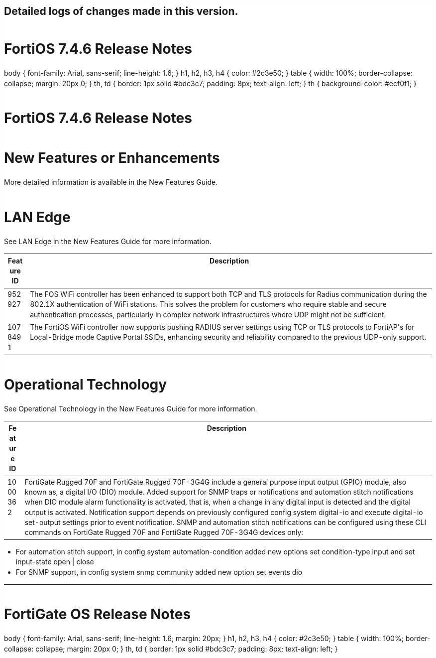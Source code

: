Detailed logs of changes made in this version.
---
# FortiOS 7.4.6 Release Notes

body { font-family: Arial, sans-serif; line-height: 1.6; }
h1, h2, h3, h4 { color: #2c3e50; }
table { width: 100%; border-collapse: collapse; margin: 20px 0; }
th, td { border: 1px solid #bdc3c7; padding: 8px; text-align: left; }
th { background-color: #ecf0f1; }

# FortiOS 7.4.6 Release Notes

# New Features or Enhancements

More detailed information is available in the New Features Guide.

# LAN Edge

See LAN Edge in the New Features Guide for more information.

| Feature ID | Description                                                                                                                                                                                                                                                                                                                                  |
| ---------- | -------------------------------------------------------------------------------------------------------------------------------------------------------------------------------------------------------------------------------------------------------------------------------------------------------------------------------------------- |
| 952927     | The FOS WiFi controller has been enhanced to support both TCP and TLS protocols for Radius communication during the 802.1X authentication of WiFi stations. This solves the problem for customers who require stable and secure authentication processes, particularly in complex network infrastructures where UDP might not be sufficient. |
| 1078491    | The FortiOS WiFi controller now supports pushing RADIUS server settings using TCP or TLS protocols to FortiAP's for Local-Bridge mode Captive Portal SSIDs, enhancing security and reliability compared to the previous UDP-only support.                                                                                                    |

# Operational Technology

See Operational Technology in the New Features Guide for more information.

| Feature ID | Description                                                                                                                                                                                                                                                                                                                                                                                                                                                                                                                                                                                                                                                                                         |
| ---------- | --------------------------------------------------------------------------------------------------------------------------------------------------------------------------------------------------------------------------------------------------------------------------------------------------------------------------------------------------------------------------------------------------------------------------------------------------------------------------------------------------------------------------------------------------------------------------------------------------------------------------------------------------------------------------------------------------- |
| 1000362    | FortiGate Rugged 70F and FortiGate Rugged 70F-3G4G include a general purpose input output (GPIO) module, also known as, a digital I/O (DIO) module. Added support for SNMP traps or notifications and automation stitch notifications when DIO module alarm functionality is activated, that is, when a change in any digital input is detected and the digital output is activated. Notification support depends on previously configured config system digital-io and execute digital-io set-output settings prior to event notification. SNMP and automation stitch notifications can be configured using these CLI commands on FortiGate Rugged 70F and FortiGate Rugged 70F-3G4G devices only: |

- For automation stitch support, in config system automation-condition added new options set condition-type input and set input-state open | close
- For SNMP support, in config system snmp community added new option set events dio
---
# FortiGate OS Release Notes

body {
font-family: Arial, sans-serif;
line-height: 1.6;
margin: 20px;
}
h1, h2, h3, h4 {
color: #2c3e50;
}
table {
width: 100%;
border-collapse: collapse;
margin: 20px 0;
}
th, td {
border: 1px solid #bdc3c7;
padding: 8px;
text-align: left;
}